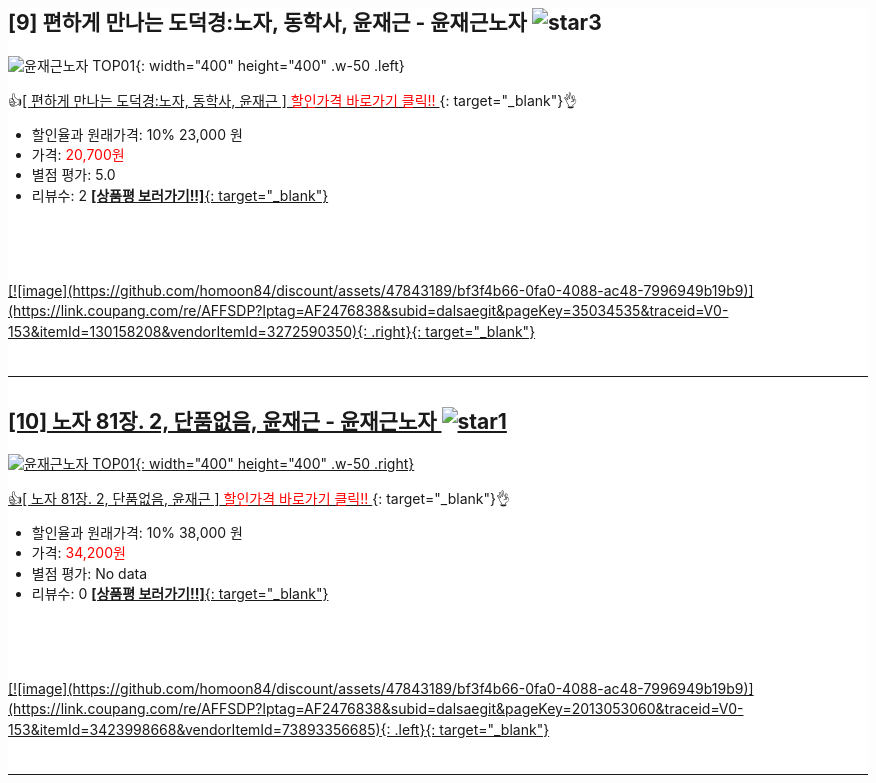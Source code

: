 
        
       
## [9]  편하게 만나는 도덕경:노자, 동학사, 윤재근 - 윤재근노자  <img width="81" alt="star3" src="https://user-images.githubusercontent.com/78655692/151471989-9e21d7a8-a7b6-44b0-b598-2bb204b56b00.png">

![윤재근노자 TOP01](https://thumbnail10.coupangcdn.com/thumbnails/remote/230x230ex/image/retail-product-api/A00077021/311946/642949/main/3c967630f255a757bcf420db8a9d873c63b2998b0b8040ffec64b6afb98c8454.jpg){: width="400" height="400" .w-50 .left}


👍<a href="https://link.coupang.com/re/AFFSDP?lptag=AF2476838&subid=dalsaegit&pageKey=35034535&traceid=V0-153&itemId=130158208&vendorItemId=3272590350">[ 편하게 만나는 도덕경:노자, 동학사, 윤재근 ]<font color=red> 할인가격 바로가기 클릭!! </font></a>{: target="_blank"}👌
<br>
- 할인율과 원래가격: 10%  23,000   원
- 가격: <span style='color:red'>20,700원</span>
- 별점 평가: 5.0
- 리뷰수: 2 <a href="https://link.coupang.com/re/AFFSDP?lptag=AF2476838&subid=dalsaegit&pageKey=35034535&traceid=V0-153&itemId=130158208&vendorItemId=3272590350"> <strong>[상품평 보러가기!!]</strong>{: target="_blank"}
<br>
<br>
<br>
[![image](https://github.com/homoon84/discount/assets/47843189/bf3f4b66-0fa0-4088-ac48-7996949b19b9)](https://link.coupang.com/re/AFFSDP?lptag=AF2476838&subid=dalsaegit&pageKey=35034535&traceid=V0-153&itemId=130158208&vendorItemId=3272590350){: .right}{: target="_blank"}
<br>
<br>

---

        
       
## [10]  노자 81장. 2, 단품없음, 윤재근 - 윤재근노자  <img width="81" alt="star1" src="https://user-images.githubusercontent.com/78655692/151471925-e5f35751-d4b9-416b-b41d-a059267a09e3.png">

![윤재근노자 TOP01](https://thumbnail9.coupangcdn.com/thumbnails/remote/230x230ex/image/vendor_inventory/bfc1/0e4cd2ee46605394c67f3a78afd97311c1727ca8269a15b91c46f9fc0047.jpg){: width="400" height="400" .w-50 .right}


👍<a href="https://link.coupang.com/re/AFFSDP?lptag=AF2476838&subid=dalsaegit&pageKey=2013053060&traceid=V0-153&itemId=3423998668&vendorItemId=73893356685">[ 노자 81장. 2, 단품없음, 윤재근 ]<font color=red> 할인가격 바로가기 클릭!! </font></a>{: target="_blank"}👌
<br>
- 할인율과 원래가격: 10%  38,000   원
- 가격: <span style='color:red'>34,200원</span>
- 별점 평가: No data
- 리뷰수: 0 <a href="https://link.coupang.com/re/AFFSDP?lptag=AF2476838&subid=dalsaegit&pageKey=2013053060&traceid=V0-153&itemId=3423998668&vendorItemId=73893356685"> <strong>[상품평 보러가기!!]</strong>{: target="_blank"}
<br>
<br>
<br>
[![image](https://github.com/homoon84/discount/assets/47843189/bf3f4b66-0fa0-4088-ac48-7996949b19b9)](https://link.coupang.com/re/AFFSDP?lptag=AF2476838&subid=dalsaegit&pageKey=2013053060&traceid=V0-153&itemId=3423998668&vendorItemId=73893356685){: .left}{: target="_blank"}
<br>
<br>

---